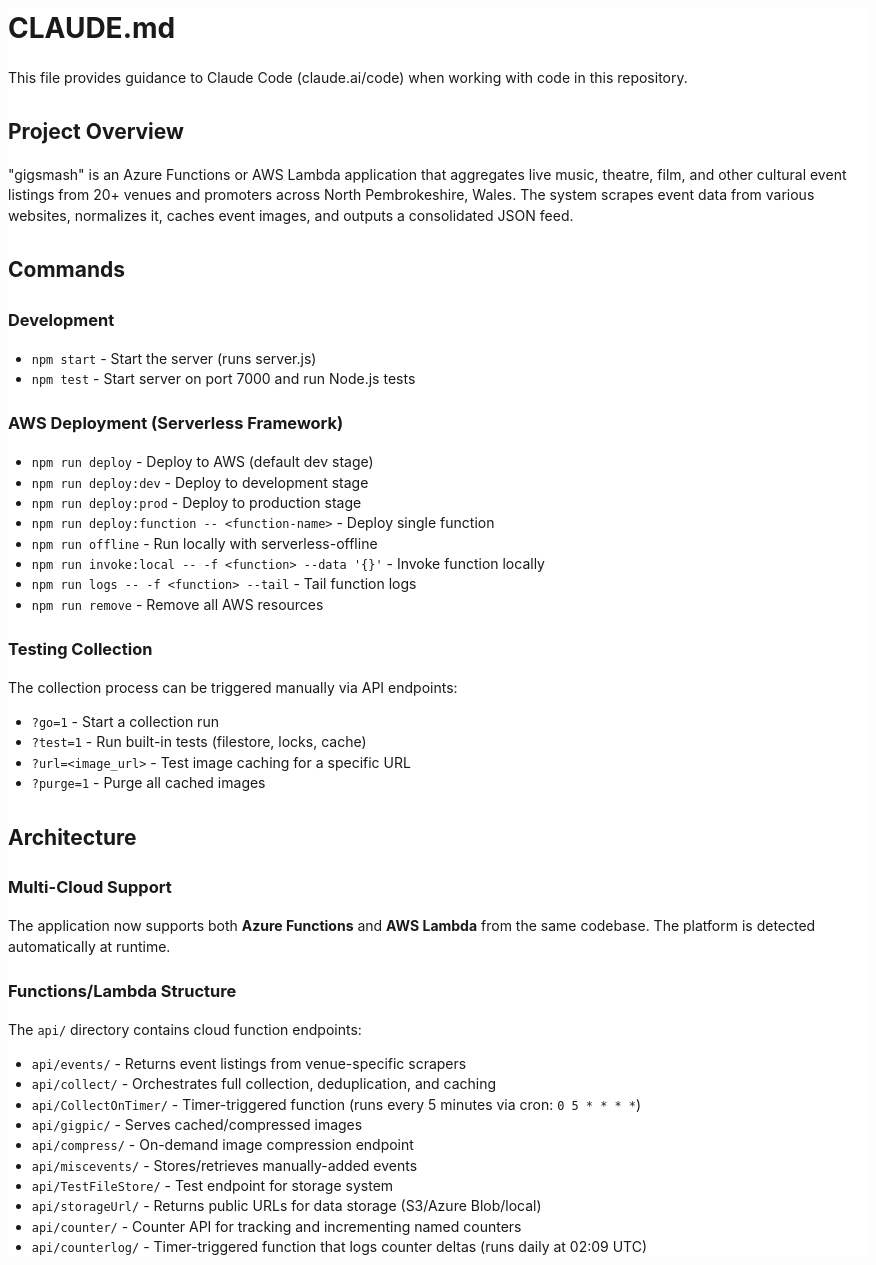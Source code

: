 # CLAUDE.md

This file provides guidance to Claude Code (claude.ai/code) when working with code in this repository.

## Project Overview

"gigsmash" is an Azure Functions or AWS Lambda application that aggregates live music, theatre, film, and other cultural event listings from 20+ venues and promoters across North Pembrokeshire, Wales. The system scrapes event data from various websites, normalizes it, caches event images, and outputs a consolidated JSON feed.

## Commands

### Development
- `npm start` - Start the server (runs server.js)
- `npm test` - Start server on port 7000 and run Node.js tests

### AWS Deployment (Serverless Framework)
- `npm run deploy` - Deploy to AWS (default dev stage)
- `npm run deploy:dev` - Deploy to development stage
- `npm run deploy:prod` - Deploy to production stage
- `npm run deploy:function -- <function-name>` - Deploy single function
- `npm run offline` - Run locally with serverless-offline
- `npm run invoke:local -- -f <function> --data '{}'` - Invoke function locally
- `npm run logs -- -f <function> --tail` - Tail function logs
- `npm run remove` - Remove all AWS resources

### Testing Collection
The collection process can be triggered manually via API endpoints:
- `?go=1` - Start a collection run
- `?test=1` - Run built-in tests (filestore, locks, cache)
- `?url=<image_url>` - Test image caching for a specific URL
- `?purge=1` - Purge all cached images

## Architecture

### Multi-Cloud Support
The application now supports both **Azure Functions** and **AWS Lambda** from the same codebase. The platform is detected automatically at runtime.

### Functions/Lambda Structure
The `api/` directory contains cloud function endpoints:
- `api/events/` - Returns event listings from venue-specific scrapers
- `api/collect/` - Orchestrates full collection, deduplication, and caching
- `api/CollectOnTimer/` - Timer-triggered function (runs every 5 minutes via cron: `0 5 * * * *`)
- `api/gigpic/` - Serves cached/compressed images
- `api/compress/` - On-demand image compression endpoint
- `api/miscevents/` - Stores/retrieves manually-added events
- `api/TestFileStore/` - Test endpoint for storage system
- `api/storageUrl/` - Returns public URLs for data storage (S3/Azure Blob/local)
- `api/counter/` - Counter API for tracking and incrementing named counters
- `api/counterlog/` - Timer-triggered function that logs counter deltas (runs daily at 02:09 UTC)
